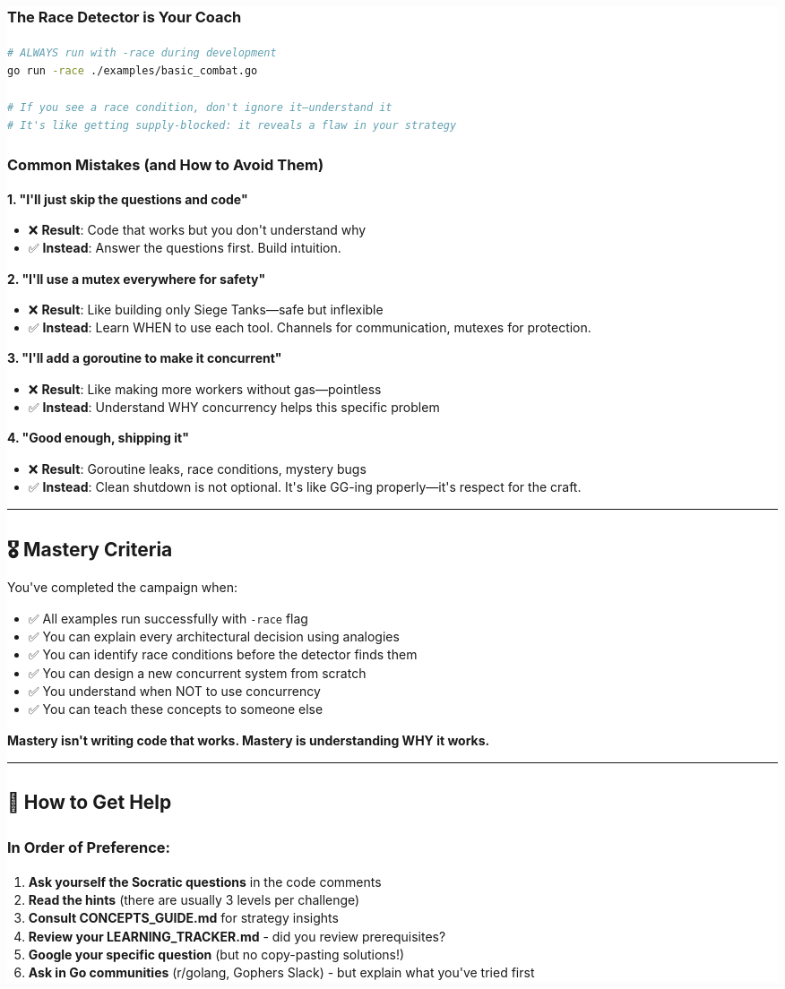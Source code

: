 ### The Race Detector is Your Coach

```bash
# ALWAYS run with -race during development
go run -race ./examples/basic_combat.go

# If you see a race condition, don't ignore it—understand it
# It's like getting supply-blocked: it reveals a flaw in your strategy
```

### Common Mistakes (and How to Avoid Them)

**1. "I'll just skip the questions and code"**
- ❌ **Result**: Code that works but you don't understand why
- ✅ **Instead**: Answer the questions first. Build intuition.

**2. "I'll use a mutex everywhere for safety"**
- ❌ **Result**: Like building only Siege Tanks—safe but inflexible
- ✅ **Instead**: Learn WHEN to use each tool. Channels for communication, mutexes for protection.

**3. "I'll add a goroutine to make it concurrent"**
- ❌ **Result**: Like making more workers without gas—pointless
- ✅ **Instead**: Understand WHY concurrency helps this specific problem

**4. "Good enough, shipping it"**
- ❌ **Result**: Goroutine leaks, race conditions, mystery bugs
- ✅ **Instead**: Clean shutdown is not optional. It's like GG-ing properly—it's respect for the craft.

---

## 🎖️ Mastery Criteria

You've completed the campaign when:

- ✅ All examples run successfully with `-race` flag
- ✅ You can explain every architectural decision using analogies
- ✅ You can identify race conditions before the detector finds them
- ✅ You can design a new concurrent system from scratch
- ✅ You understand when NOT to use concurrency
- ✅ You can teach these concepts to someone else

**Mastery isn't writing code that works. Mastery is understanding WHY it works.**

---

## 🤝 How to Get Help

### In Order of Preference:

1. **Ask yourself the Socratic questions** in the code comments
2. **Read the hints** (there are usually 3 levels per challenge)
3. **Consult CONCEPTS_GUIDE.md** for strategy insights
4. **Review your LEARNING_TRACKER.md** - did you review prerequisites?
5. **Google your specific question** (but no copy-pasting solutions!)
6. **Ask in Go communities** (r/golang, Gophers Slack) - but explain what you've tried first
